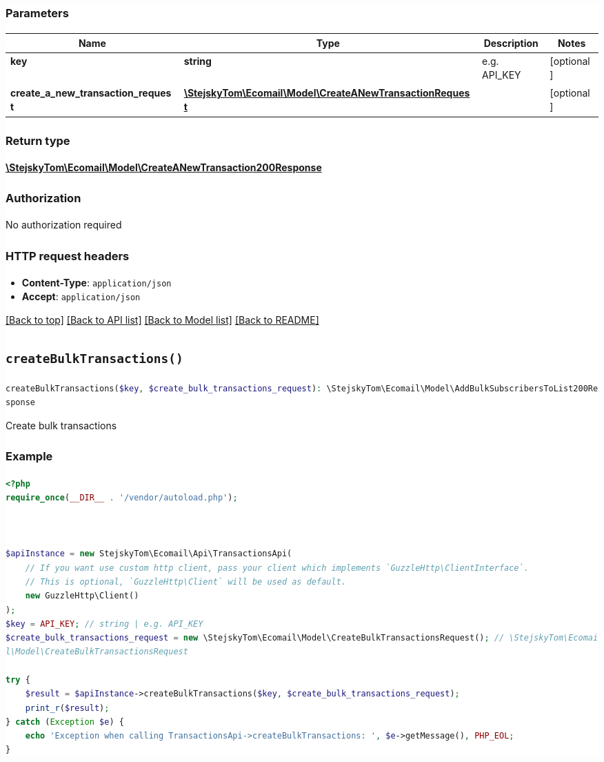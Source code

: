 ### Parameters

| Name | Type | Description  | Notes |
| ------------- | ------------- | ------------- | ------------- |
| **key** | **string**| e.g. API_KEY | [optional] |
| **create_a_new_transaction_request** | [**\StejskyTom\Ecomail\Model\CreateANewTransactionRequest**](../Model/CreateANewTransactionRequest.md)|  | [optional] |

### Return type

[**\StejskyTom\Ecomail\Model\CreateANewTransaction200Response**](../Model/CreateANewTransaction200Response.md)

### Authorization

No authorization required

### HTTP request headers

- **Content-Type**: `application/json`
- **Accept**: `application/json`

[[Back to top]](#) [[Back to API list]](../../README.md#endpoints)
[[Back to Model list]](../../README.md#models)
[[Back to README]](../../README.md)

## `createBulkTransactions()`

```php
createBulkTransactions($key, $create_bulk_transactions_request): \StejskyTom\Ecomail\Model\AddBulkSubscribersToList200Response
```

Create bulk transactions



### Example

```php
<?php
require_once(__DIR__ . '/vendor/autoload.php');



$apiInstance = new StejskyTom\Ecomail\Api\TransactionsApi(
    // If you want use custom http client, pass your client which implements `GuzzleHttp\ClientInterface`.
    // This is optional, `GuzzleHttp\Client` will be used as default.
    new GuzzleHttp\Client()
);
$key = API_KEY; // string | e.g. API_KEY
$create_bulk_transactions_request = new \StejskyTom\Ecomail\Model\CreateBulkTransactionsRequest(); // \StejskyTom\Ecomail\Model\CreateBulkTransactionsRequest

try {
    $result = $apiInstance->createBulkTransactions($key, $create_bulk_transactions_request);
    print_r($result);
} catch (Exception $e) {
    echo 'Exception when calling TransactionsApi->createBulkTransactions: ', $e->getMessage(), PHP_EOL;
}
```

